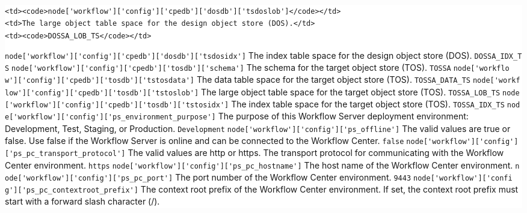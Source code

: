     <td><code>node['workflow']['config']['cpedb']['dosdb']['tsdoslob']</code></td>
    <td>The large object table space for the design object store (DOS).</td>
    <td><code>DOSSA_LOB_TS</code></td>
  </tr>
  <tr>
    <td><code>node['workflow']['config']['cpedb']['dosdb']['tsdosidx']</code></td>
    <td>The index table space for the design object store (DOS).</td>
    <td><code>DOSSA_IDX_TS</code></td>
  </tr>
  <tr>
    <td><code>node['workflow']['config']['cpedb']['tosdb']['schema']</code></td>
    <td>The schema for the target object store (TOS).</td>
    <td><code>TOSSA</code></td>
  </tr>
  <tr>
    <td><code>node['workflow']['config']['cpedb']['tosdb']['tstosdata']</code></td>
    <td>The data table space for the target object store (TOS).</td>
    <td><code>TOSSA_DATA_TS</code></td>
  </tr>
  <tr>
    <td><code>node['workflow']['config']['cpedb']['tosdb']['tstoslob']</code></td>
    <td>The large object table space for the target object store (TOS).</td>
    <td><code>TOSSA_LOB_TS</code></td>
  </tr>
  <tr>
    <td><code>node['workflow']['config']['cpedb']['tosdb']['tstosidx']</code></td>
    <td>The index table space for the target object store (TOS).</td>
    <td><code>TOSSA_IDX_TS</code></td>
  </tr>
  <tr>
    <td><code>node['workflow']['config']['ps_environment_purpose']</code></td>
    <td>The purpose of this Workflow Server deployment environment: Development, Test, Staging, or Production.</td>
    <td><code>Development</code></td>
  </tr>
  <tr>
    <td><code>node['workflow']['config']['ps_offline']</code></td>
    <td>The valid values are true or false. Use false if the Workflow Server is online and can be connected to the Workflow Center.</td>
    <td><code>false</code></td>
  </tr>
  <tr>
    <td><code>node['workflow']['config']['ps_pc_transport_protocol']</code></td>
    <td>The valid values are http or https. The transport protocol for communicating with the Workflow Center environment.</td>
    <td><code>https</code></td>
  </tr>
  <tr>
    <td><code>node['workflow']['config']['ps_pc_hostname']</code></td>
    <td>The host name of the Workflow Center environment.</td>
    <td><code></code></td>
  </tr>
  <tr>
    <td><code>node['workflow']['config']['ps_pc_port']</code></td>
    <td>The port number of the Workflow Center environment.</td>
    <td><code>9443</code></td>
  </tr>
  <tr>
    <td><code>node['workflow']['config']['ps_pc_contextroot_prefix']</code></td>
    <td>The context root prefix of the Workflow Center environment. If set, the context root prefix must start with a forward slash character (/).</td>
    <td><code></code></td>
  </tr>
  <tr>